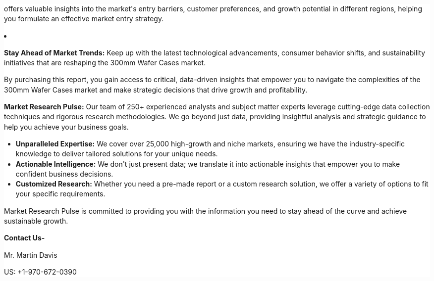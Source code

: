 offers valuable insights into the market's entry barriers, customer preferences, and growth potential in different regions, helping you formulate an effective market entry strategy.</p></li><li><p><strong>Stay Ahead of Market Trends:</strong> Keep up with the latest technological advancements, consumer behavior shifts, and sustainability initiatives that are reshaping the 300mm Wafer Cases market.</p></li></ol><p>By purchasing this report, you gain access to critical, data-driven insights that empower you to navigate the complexities of the 300mm Wafer Cases market and make strategic decisions that drive growth and profitability.</p><p><strong>Market Research Pulse:</strong>&nbsp;Our team of 250+ experienced analysts and subject matter experts leverage cutting-edge data collection techniques and rigorous research methodologies. We go beyond just data, providing insightful analysis and strategic guidance to help you achieve your business goals.</p><ul><li><strong>Unparalleled Expertise:</strong>&nbsp;We cover over 25,000 high-growth and niche markets, ensuring we have the industry-specific knowledge to deliver tailored solutions for your unique needs.</li><li><strong>Actionable Intelligence:</strong>&nbsp;We don't just present data; we translate it into actionable insights that empower you to make confident business decisions.</li><li><strong>Customized Research:</strong>&nbsp;Whether you need a pre-made report or a custom research solution, we offer a variety of options to fit your specific requirements.</li></ul><p>Market Research Pulse is committed to providing you with the information you need to stay ahead of the curve and achieve sustainable growth.</p><p><strong>Contact Us-</strong></p><p>Mr. Martin Davis</p><p>US: +1-970-672-0390</p>
